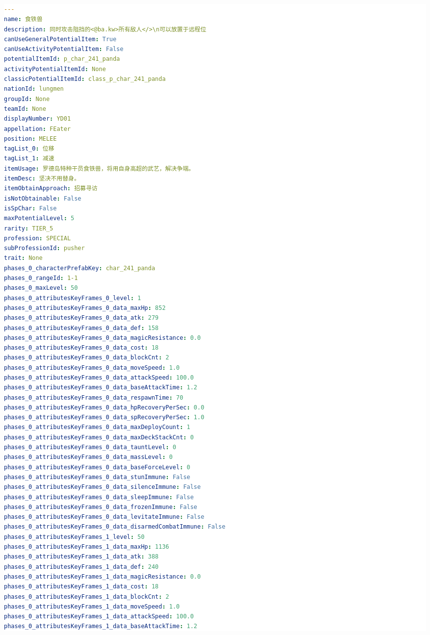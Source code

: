 ```yaml
---
name: 食铁兽
description: 同时攻击阻挡的<@ba.kw>所有敌人</>\n可以放置于远程位
canUseGeneralPotentialItem: True
canUseActivityPotentialItem: False
potentialItemId: p_char_241_panda
activityPotentialItemId: None
classicPotentialItemId: class_p_char_241_panda
nationId: lungmen
groupId: None
teamId: None
displayNumber: YD01
appellation: FEater
position: MELEE
tagList_0: 位移
tagList_1: 减速
itemUsage: 罗德岛特种干员食铁兽，将用自身高超的武艺，解决争端。
itemDesc: 坚决不用替身。
itemObtainApproach: 招募寻访
isNotObtainable: False
isSpChar: False
maxPotentialLevel: 5
rarity: TIER_5
profession: SPECIAL
subProfessionId: pusher
trait: None
phases_0_characterPrefabKey: char_241_panda
phases_0_rangeId: 1-1
phases_0_maxLevel: 50
phases_0_attributesKeyFrames_0_level: 1
phases_0_attributesKeyFrames_0_data_maxHp: 852
phases_0_attributesKeyFrames_0_data_atk: 279
phases_0_attributesKeyFrames_0_data_def: 158
phases_0_attributesKeyFrames_0_data_magicResistance: 0.0
phases_0_attributesKeyFrames_0_data_cost: 18
phases_0_attributesKeyFrames_0_data_blockCnt: 2
phases_0_attributesKeyFrames_0_data_moveSpeed: 1.0
phases_0_attributesKeyFrames_0_data_attackSpeed: 100.0
phases_0_attributesKeyFrames_0_data_baseAttackTime: 1.2
phases_0_attributesKeyFrames_0_data_respawnTime: 70
phases_0_attributesKeyFrames_0_data_hpRecoveryPerSec: 0.0
phases_0_attributesKeyFrames_0_data_spRecoveryPerSec: 1.0
phases_0_attributesKeyFrames_0_data_maxDeployCount: 1
phases_0_attributesKeyFrames_0_data_maxDeckStackCnt: 0
phases_0_attributesKeyFrames_0_data_tauntLevel: 0
phases_0_attributesKeyFrames_0_data_massLevel: 0
phases_0_attributesKeyFrames_0_data_baseForceLevel: 0
phases_0_attributesKeyFrames_0_data_stunImmune: False
phases_0_attributesKeyFrames_0_data_silenceImmune: False
phases_0_attributesKeyFrames_0_data_sleepImmune: False
phases_0_attributesKeyFrames_0_data_frozenImmune: False
phases_0_attributesKeyFrames_0_data_levitateImmune: False
phases_0_attributesKeyFrames_0_data_disarmedCombatImmune: False
phases_0_attributesKeyFrames_1_level: 50
phases_0_attributesKeyFrames_1_data_maxHp: 1136
phases_0_attributesKeyFrames_1_data_atk: 388
phases_0_attributesKeyFrames_1_data_def: 240
phases_0_attributesKeyFrames_1_data_magicResistance: 0.0
phases_0_attributesKeyFrames_1_data_cost: 18
phases_0_attributesKeyFrames_1_data_blockCnt: 2
phases_0_attributesKeyFrames_1_data_moveSpeed: 1.0
phases_0_attributesKeyFrames_1_data_attackSpeed: 100.0
phases_0_attributesKeyFrames_1_data_baseAttackTime: 1.2
```